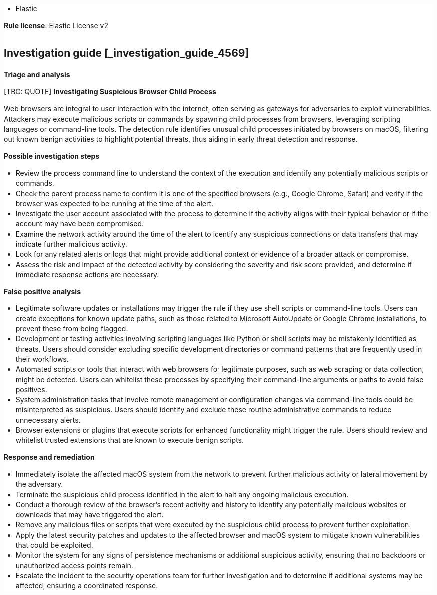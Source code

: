 * Elastic

**Rule license**: Elastic License v2

## Investigation guide [_investigation_guide_4569]

**Triage and analysis**

[TBC: QUOTE]
**Investigating Suspicious Browser Child Process**

Web browsers are integral to user interaction with the internet, often serving as gateways for adversaries to exploit vulnerabilities. Attackers may execute malicious scripts or commands by spawning child processes from browsers, leveraging scripting languages or command-line tools. The detection rule identifies unusual child processes initiated by browsers on macOS, filtering out known benign activities to highlight potential threats, thus aiding in early threat detection and response.

**Possible investigation steps**

* Review the process command line to understand the context of the execution and identify any potentially malicious scripts or commands.
* Check the parent process name to confirm it is one of the specified browsers (e.g., Google Chrome, Safari) and verify if the browser was expected to be running at the time of the alert.
* Investigate the user account associated with the process to determine if the activity aligns with their typical behavior or if the account may have been compromised.
* Examine the network activity around the time of the alert to identify any suspicious connections or data transfers that may indicate further malicious activity.
* Look for any related alerts or logs that might provide additional context or evidence of a broader attack or compromise.
* Assess the risk and impact of the detected activity by considering the severity and risk score provided, and determine if immediate response actions are necessary.

**False positive analysis**

* Legitimate software updates or installations may trigger the rule if they use shell scripts or command-line tools. Users can create exceptions for known update paths, such as those related to Microsoft AutoUpdate or Google Chrome installations, to prevent these from being flagged.
* Development or testing activities involving scripting languages like Python or shell scripts may be mistakenly identified as threats. Users should consider excluding specific development directories or command patterns that are frequently used in their workflows.
* Automated scripts or tools that interact with web browsers for legitimate purposes, such as web scraping or data collection, might be detected. Users can whitelist these processes by specifying their command-line arguments or paths to avoid false positives.
* System administration tasks that involve remote management or configuration changes via command-line tools could be misinterpreted as suspicious. Users should identify and exclude these routine administrative commands to reduce unnecessary alerts.
* Browser extensions or plugins that execute scripts for enhanced functionality might trigger the rule. Users should review and whitelist trusted extensions that are known to execute benign scripts.

**Response and remediation**

* Immediately isolate the affected macOS system from the network to prevent further malicious activity or lateral movement by the adversary.
* Terminate the suspicious child process identified in the alert to halt any ongoing malicious execution.
* Conduct a thorough review of the browser’s recent activity and history to identify any potentially malicious websites or downloads that may have triggered the alert.
* Remove any malicious files or scripts that were executed by the suspicious child process to prevent further exploitation.
* Apply the latest security patches and updates to the affected browser and macOS system to mitigate known vulnerabilities that could be exploited.
* Monitor the system for any signs of persistence mechanisms or additional suspicious activity, ensuring that no backdoors or unauthorized access points remain.
* Escalate the incident to the security operations team for further investigation and to determine if additional systems may be affected, ensuring a coordinated response.
